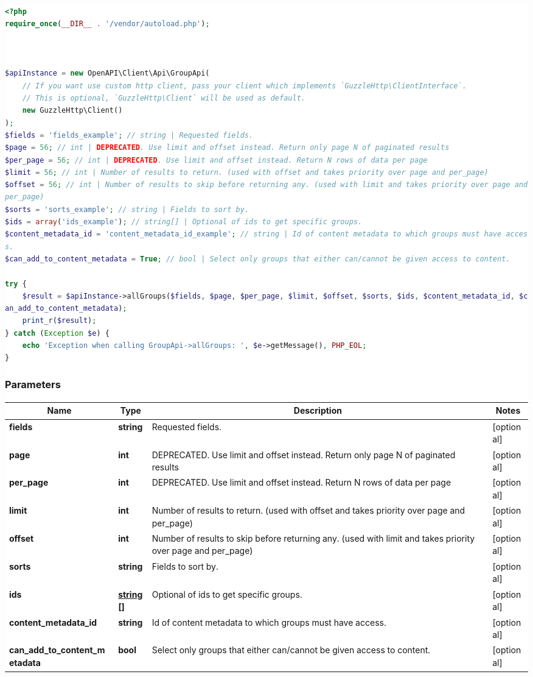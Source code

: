 ```php
<?php
require_once(__DIR__ . '/vendor/autoload.php');



$apiInstance = new OpenAPI\Client\Api\GroupApi(
    // If you want use custom http client, pass your client which implements `GuzzleHttp\ClientInterface`.
    // This is optional, `GuzzleHttp\Client` will be used as default.
    new GuzzleHttp\Client()
);
$fields = 'fields_example'; // string | Requested fields.
$page = 56; // int | DEPRECATED. Use limit and offset instead. Return only page N of paginated results
$per_page = 56; // int | DEPRECATED. Use limit and offset instead. Return N rows of data per page
$limit = 56; // int | Number of results to return. (used with offset and takes priority over page and per_page)
$offset = 56; // int | Number of results to skip before returning any. (used with limit and takes priority over page and per_page)
$sorts = 'sorts_example'; // string | Fields to sort by.
$ids = array('ids_example'); // string[] | Optional of ids to get specific groups.
$content_metadata_id = 'content_metadata_id_example'; // string | Id of content metadata to which groups must have access.
$can_add_to_content_metadata = True; // bool | Select only groups that either can/cannot be given access to content.

try {
    $result = $apiInstance->allGroups($fields, $page, $per_page, $limit, $offset, $sorts, $ids, $content_metadata_id, $can_add_to_content_metadata);
    print_r($result);
} catch (Exception $e) {
    echo 'Exception when calling GroupApi->allGroups: ', $e->getMessage(), PHP_EOL;
}
```

### Parameters

| Name | Type | Description  | Notes |
| ------------- | ------------- | ------------- | ------------- |
| **fields** | **string**| Requested fields. | [optional] |
| **page** | **int**| DEPRECATED. Use limit and offset instead. Return only page N of paginated results | [optional] |
| **per_page** | **int**| DEPRECATED. Use limit and offset instead. Return N rows of data per page | [optional] |
| **limit** | **int**| Number of results to return. (used with offset and takes priority over page and per_page) | [optional] |
| **offset** | **int**| Number of results to skip before returning any. (used with limit and takes priority over page and per_page) | [optional] |
| **sorts** | **string**| Fields to sort by. | [optional] |
| **ids** | [**string[]**](../Model/string.md)| Optional of ids to get specific groups. | [optional] |
| **content_metadata_id** | **string**| Id of content metadata to which groups must have access. | [optional] |
| **can_add_to_content_metadata** | **bool**| Select only groups that either can/cannot be given access to content. | [optional] |
